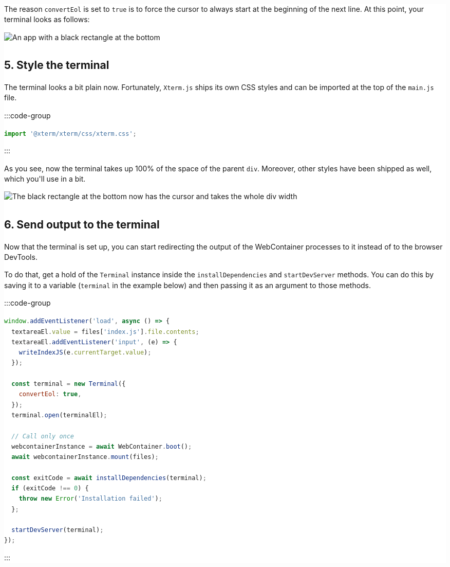 The reason `convertEol` is set to `true` is to force the cursor to always start at the beginning of the next line. At this point, your terminal looks as follows:

![An app with a black rectangle at the bottom](./images/13-hooked-up-terminal.png)

## 5. Style the terminal

The terminal looks a bit plain now. Fortunately, `Xterm.js` ships its own CSS styles and can be imported at the top of the `main.js` file.

:::code-group
```js [main.js]
import '@xterm/xterm/css/xterm.css';
```
:::

As you see, now the terminal takes up 100% of the space of the parent `div`. Moreover, other styles have been shipped as well, which you'll use in a bit.

![The black rectangle at the bottom now has the cursor and takes the whole div width](./images/14-terminal-full-page-width.png)

## 6. Send output to the terminal

Now that the terminal is set up, you can start redirecting the output of the WebContainer processes to it instead of to the browser DevTools.

To do that, get a hold of the `Terminal` instance inside the `installDependencies` and `startDevServer` methods. You can do this by saving it to a variable (`terminal` in the example below) and then passing it as an argument to those methods.

:::code-group
```js [main.js] {16,21}
window.addEventListener('load', async () => {
  textareaEl.value = files['index.js'].file.contents;
  textareaEl.addEventListener('input', (e) => {
    writeIndexJS(e.currentTarget.value);
  });

  const terminal = new Terminal({
    convertEol: true,
  });
  terminal.open(terminalEl);

  // Call only once
  webcontainerInstance = await WebContainer.boot();
  await webcontainerInstance.mount(files);

  const exitCode = await installDependencies(terminal);
  if (exitCode !== 0) {
    throw new Error('Installation failed');
  };

  startDevServer(terminal);
});
```
:::
